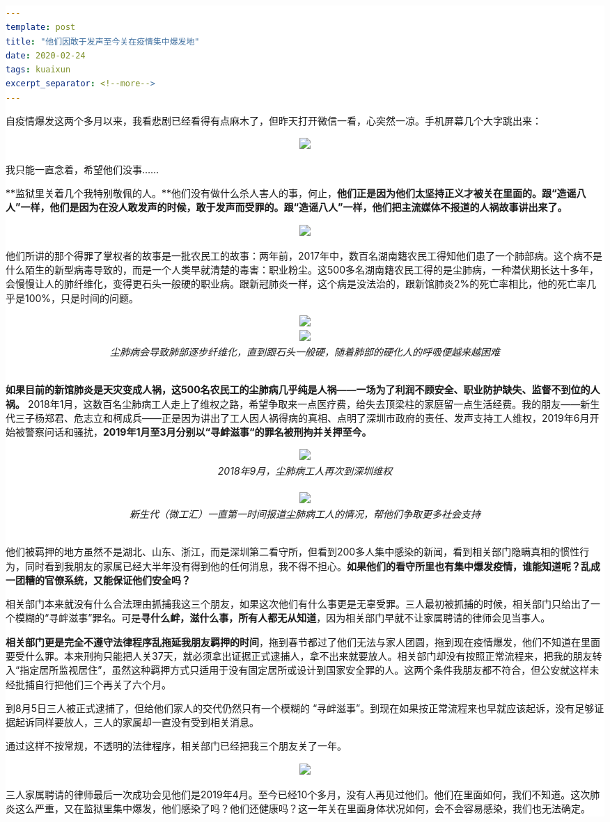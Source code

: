 ```yaml
---
template: post
title: "他们因敢于发声至今关在疫情集中爆发地"
date: 2020-02-24
tags: kuaixun
excerpt_separator: <!--more-->
---
```


自疫情爆发这两个多月以来，我看悲剧已经看得有点麻木了，但昨天打开微信一看，心突然一凉。手机屏幕几个大字跳出来：

<div style="text-align:center"><img src="/images/yinganyufasheng1.jpg" width="90%"></div>

我只能一直念着，希望他们没事……

**监狱里关着几个我特别敬佩的人。**他们没有做什么杀人害人的事，何止，**他们正是因为他们太坚持正义才被关在里面的。跟“造谣八人”一样，他们是因为在没人敢发声的时候，敢于发声而受罪的。跟“造谣八人”一样，他们把主流媒体不报道的人祸故事讲出来了。**

<div style="text-align:center"><img src="/images/sanren.jpg" width="90%"></div>

他们所讲的那个得罪了掌权者的故事是一批农民工的故事：两年前，2017年中，数百名湖南籍农民工得知他们患了一个肺部病。这个病不是什么陌生的新型病毒导致的，而是一个人类早就清楚的毒害：职业粉尘。这500多名湖南籍农民工得的是尘肺病，一种潜伏期长达十多年，会慢慢让人的肺纤维化，变得更石头一般硬的职业病。跟新冠肺炎一样，这个病是没法治的，跟新馆肺炎2%的死亡率相比，他的死亡率几乎是100%，只是时间的问题。

<div style="text-align:center"><img src="/images/yinganyufasheng2.jpg" width="90%"></div>
<div style="text-align:center"><img src="/images/yinganyufasheng3.jpg" width="90%"><br><em>尘肺病会导致肺部逐步纤维化，直到跟石头一般硬，随着肺部的硬化人的呼吸便越来越困难</em></div><br>

**如果目前的新馆肺炎是天灾变成人祸，这500名农民工的尘肺病几乎纯是人祸——一场为了利润不顾安全、职业防护缺失、监督不到位的人祸。** 2018年1月，这数百名尘肺病工人走上了维权之路，希望争取来一点医疗费，给失去顶梁柱的家庭留一点生活经费。我的朋友——新生代三子杨郑君、危志立和柯成兵——正是因为讲出了工人因人祸得病的真相、点明了深圳市政府的责任、发声支持工人维权，2019年6月开始被警察问话和骚扰，**2019年1月至3月分别以“寻衅滋事“的罪名被刑拘并关押至今。**

<div style="text-align:center"><img src="/images/yinganyufasheng4.jpg" width="90%"><br><em>2018年9月，尘肺病工人再次到深圳维权</em></div><br>
<div style="text-align:center"><img src="/images/261tian-3.jpg" width="90%"><br><em>新生代（微工汇）一直第一时间报道尘肺病工人的情况，帮他们争取更多社会支持</em></div><br>

他们被羁押的地方虽然不是湖北、山东、浙江，而是深圳第二看守所，但看到200多人集中感染的新闻，看到相关部门隐瞒真相的惯性行为，同时看到我朋友的家属已经大半年没有得到他的任何消息，我不得不担心。**如果他们的看守所里也有集中爆发疫情，谁能知道呢？乱成一团糟的官僚系统，又能保证他们安全吗？**

相关部门本来就没有什么合法理由抓捕我这三个朋友，如果这次他们有什么事更是无辜受罪。三人最初被抓捕的时候，相关部门只给出了一个模糊的“寻衅滋事”罪名。可是**寻什么衅，滋什么事，所有人都无从知道**，因为相关部门早就不让家属聘请的律师会见当事人。

**相关部门更是完全不遵守法律程序乱拖延我朋友羁押的时间**，拖到春节都过了他们无法与家人团圆，拖到现在疫情爆发，他们不知道在里面要受什么罪。本来刑拘只能把人关37天，就必须拿出证据正式逮捕人，拿不出来就要放人。相关部门却没有按照正常流程来，把我的朋友转入“指定居所监视居住”，虽然这种羁押方式只适用于没有固定居所或设计到国家安全罪的人。这两个条件我朋友都不符合，但公安就这样未经批捕自行把他们三个再关了六个月。

到8月5日三人被正式逮捕了，但给他们家人的交代仍然只有一个模糊的 “寻衅滋事”。到现在如果按正常流程来也早就应该起诉，没有足够证据起诉同样要放人，三人的家属却一直没有受到相关消息。

通过这样不按常规，不透明的法律程序，相关部门已经把我三个朋友关了一年。

<div style="text-align:center"><img src="/images/bannian2.png" width="90%"></div>

三人家属聘请的律师最后一次成功会见他们是2019年4月。至今已经10个多月，没有人再见过他们。他们在里面如何，我们不知道。这次肺炎这么严重，又在监狱里集中爆发，他们感染了吗？他们还健康吗？这一年关在里面身体状况如何，会不会容易感染，我们也无法确定。
